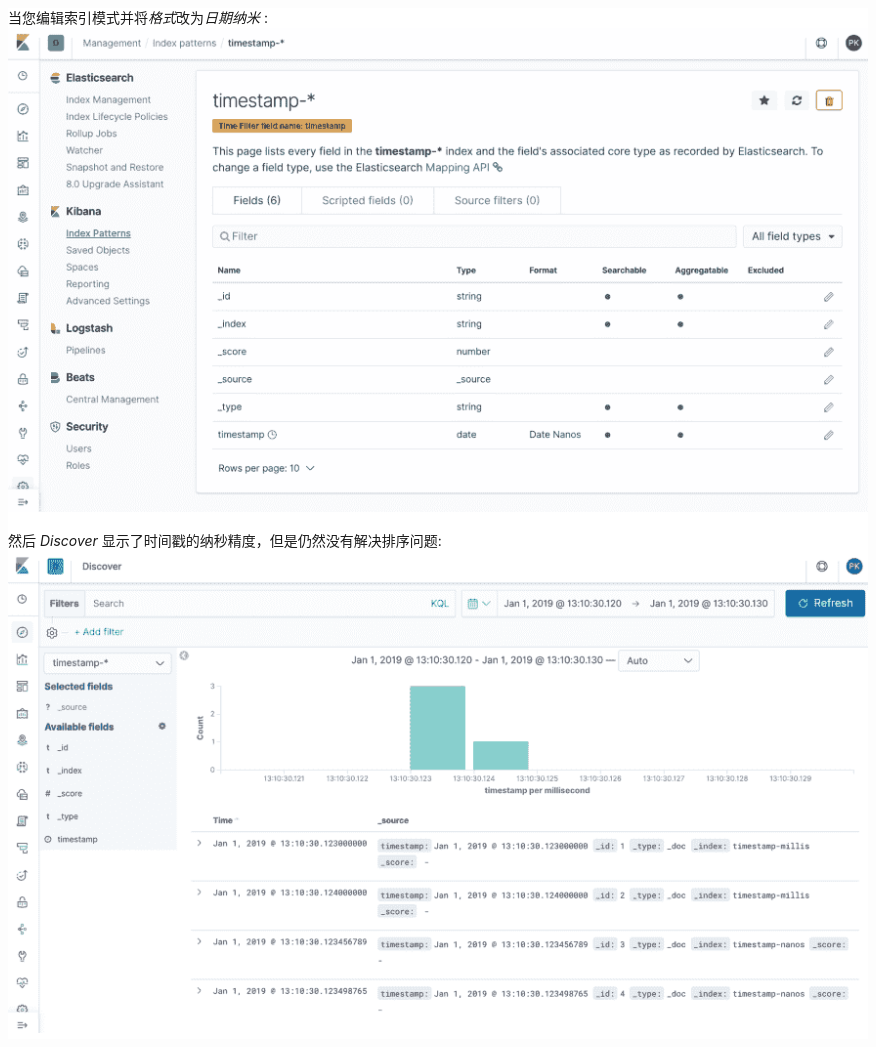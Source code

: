 当您编辑索引模式并将*格式*改为*日期纳米* : [![Edit the index pattern to change the format to Date Nanos](img/6df4ef02e0d4367df91206430f594731.png)](https://res.cloudinary.com/practicaldev/image/fetch/s--SqLRiZpX--/c_limit%2Cf_auto%2Cfl_progressive%2Cq_auto%2Cw_880/https://xeraa.net/blog/2019_date-nano-elasticsearch-kibana/index-pattern.png)

然后 *Discover* 显示了时间戳的纳秒精度，但是仍然没有解决排序问题: [![Discover with Date Nanos formatting](img/b7b76c34bb7cd354e707855f857a2137.png)](https://res.cloudinary.com/practicaldev/image/fetch/s--gmdhT2AC--/c_limit%2Cf_auto%2Cfl_progressive%2Cq_auto%2Cw_880/https://xeraa.net/blog/2019_date-nano-elasticsearch-kibana/discover-nanos.png)
